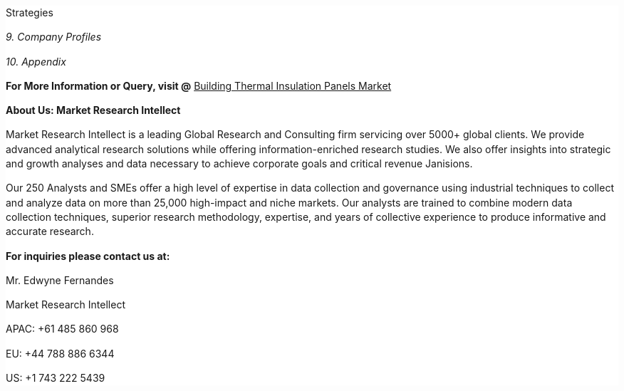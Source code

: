 Strategies</span></em></li></ul><p><em><span class="font-[700]">9. Company Profiles</span></em></p><p><em><span class="font-[700]">10. Appendix</span></em></p><p><span class="font-[700]"><strong>For More Information or Query, visit&nbsp;@</strong>&nbsp;</span><span class="font-[700]"><a href="https://www.marketresearchintellect.com/product/global-building-thermal-insulation-panels-market/?utm_source=Linkedin&utm_medium=046" target="_blank" data-tracking-control-name="article-ssr-frontend-pulse_little-text-block" data-tracking-will-navigate="" data-test-link="">Building Thermal Insulation Panels Market</a></span></p><p><strong><span class="font-[700]">About Us: Market Research Intellect</span></strong></p><p><span class="">Market Research Intellect is a leading Global Research and Consulting firm servicing over 5000+ global clients. We provide advanced analytical research solutions while offering information-enriched research studies.&nbsp;</span>We also offer insights into strategic and growth analyses and data necessary to achieve corporate goals and critical revenue Janisions.</p><p><span class="">Our 250 Analysts and SMEs offer a high level of expertise in data collection and governance using industrial techniques to collect and analyze data on more than 25,000 high-impact and niche markets. Our analysts are trained to combine modern data collection techniques, superior research methodology, expertise, and years of collective experience to produce informative and accurate research.</span></p><p><strong>For inquiries please contact us at:</strong></p><p>Mr. Edwyne Fernandes</p><p>Market Research Intellect</p><p>APAC: +61 485 860 968</p><p>EU: +44 788 886 6344</p><p>US: +1 743 222 5439</p>
